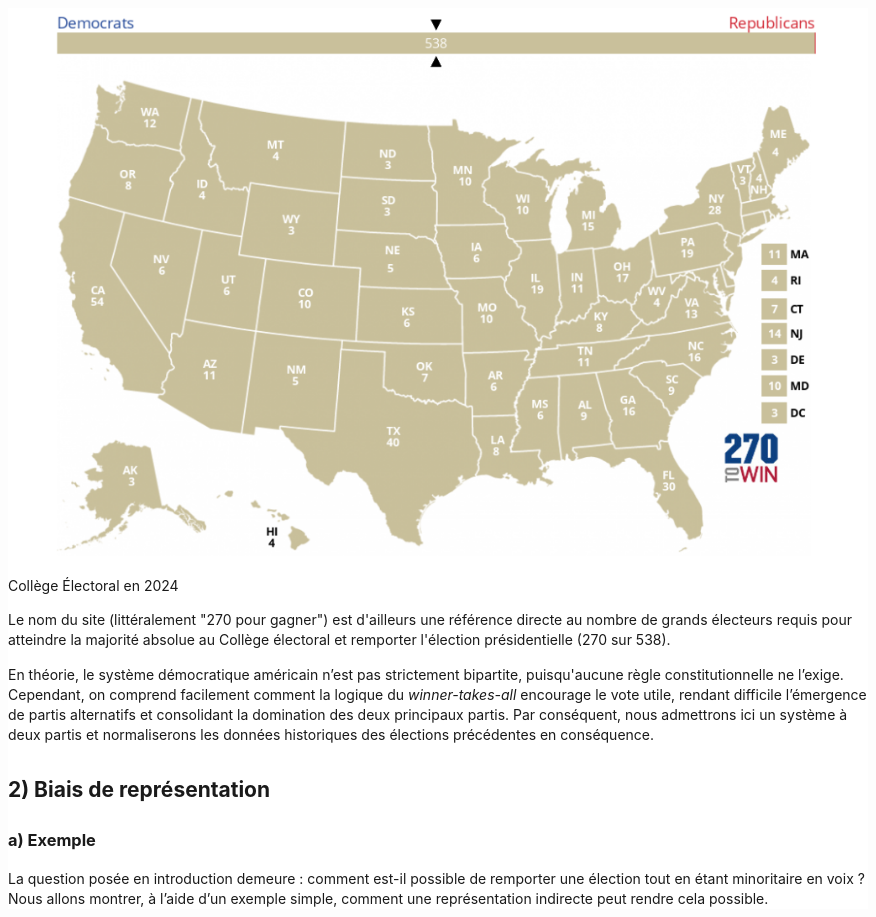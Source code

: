 ![](images/blankmap-1024x653.png)

<figcaption>

Collège Électoral en 2024

</figcaption>

</figure>

Le nom du site (littéralement "270 pour gagner") est d'ailleurs une référence directe au nombre de grands électeurs requis pour atteindre la majorité absolue au Collège électoral et remporter l'élection présidentielle (270 sur 538).

En théorie, le système démocratique américain n’est pas strictement bipartite, puisqu'aucune règle constitutionnelle ne l’exige. Cependant, on comprend facilement comment la logique du _winner-takes-all_ encourage le vote utile, rendant difficile l’émergence de partis alternatifs et consolidant la domination des deux principaux partis. Par conséquent, nous admettrons ici un système à deux partis et normaliserons les données historiques des élections précédentes en conséquence.

## 2) Biais de représentation

### a) Exemple

La question posée en introduction demeure : comment est-il possible de remporter une élection tout en étant minoritaire en voix ? Nous allons montrer, à l’aide d’un exemple simple, comment une représentation indirecte peut rendre cela possible.
